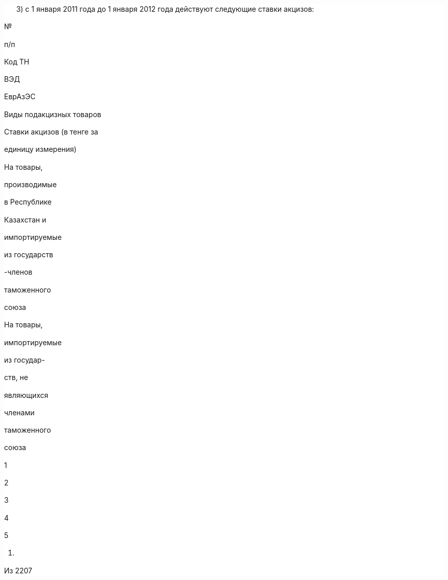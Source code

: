       3) с 1 января 2011 года до 1 января 2012 года действуют следующие ставки акцизов:

№

п/п

Код ТН

ВЭД

ЕврАз­ЭС

Ви­ды по­дак­циз­ных то­ва­ров

Став­ки ак­ци­зов (в тен­ге за

еди­ни­цу из­ме­ре­ния)

На то­ва­ры,

про­из­во­ди­мые

в Рес­пуб­ли­ке

Ка­зах­стан и

им­пор­ти­ру­е­мые

из го­су­дарств

-чле­нов

та­мо­жен­но­го

со­ю­за

На то­ва­ры,

им­пор­ти­ру­е­мые

из го­су­дар-

ств, не

яв­ля­ю­щих­ся

чле­на­ми

та­мо­жен­но­го

со­ю­за

1

2

3

4

5

1.

Из 2207
